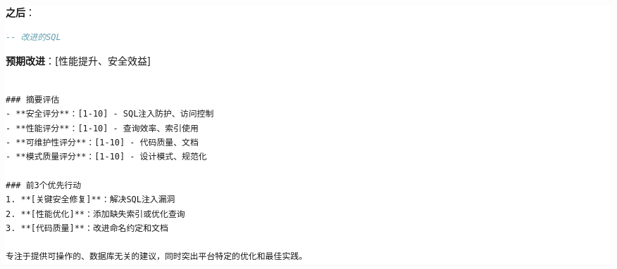 **之后**：
```sql
-- 改进的SQL
```

**预期改进**：[性能提升、安全效益]
```

### 摘要评估
- **安全评分**：[1-10] - SQL注入防护、访问控制
- **性能评分**：[1-10] - 查询效率、索引使用
- **可维护性评分**：[1-10] - 代码质量、文档
- **模式质量评分**：[1-10] - 设计模式、规范化

### 前3个优先行动
1. **[关键安全修复]**：解决SQL注入漏洞
2. **[性能优化]**：添加缺失索引或优化查询
3. **[代码质量]**：改进命名约定和文档

专注于提供可操作的、数据库无关的建议，同时突出平台特定的优化和最佳实践。